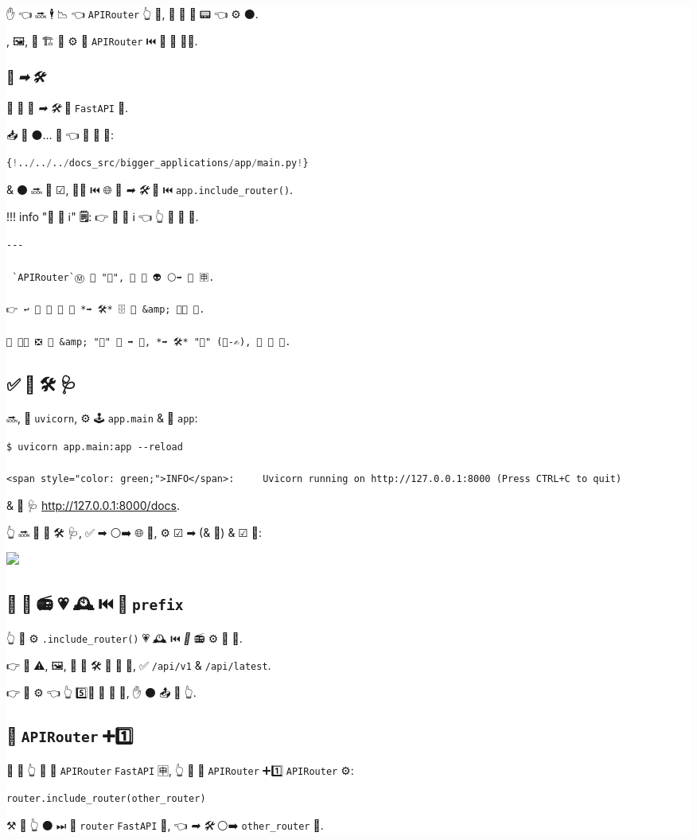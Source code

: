 ✋️ 👈 🔜 🕴 📉 👈 `APIRouter` 👆 📱, 🚫 🙆 🎏 📟 👈 ⚙️ ⚫️.

, 🖼, 🎏 🏗 💪 ⚙️ 🎏 `APIRouter` ⏮️ 🎏 🤝 👩‍🔬.

### 🔌 *➡ 🛠️*

👥 💪 🚮 *➡ 🛠️* 🔗 `FastAPI` 📱.

📥 👥 ⚫️... 🎦 👈 👥 💪 🤷:

```Python hl_lines="21-23"
{!../../../docs_src/bigger_applications/app/main.py!}
```

&amp; ⚫️ 🔜 👷 ☑, 👯‍♂️ ⏮️ 🌐 🎏 *➡ 🛠️* 🚮 ⏮️ `app.include_router()`.

!!! info "📶 📡 ℹ"
    **🗒**: 👉 📶 📡 ℹ 👈 👆 🎲 💪 **🚶**.

    ---

     `APIRouter`Ⓜ 🚫 "🗻", 👫 🚫 👽 ⚪️➡️ 🎂 🈸.

    👉 ↩️ 👥 💚 🔌 👫 *➡ 🛠️* 🗄 🔗 &amp; 👩‍💻 🔢.

    👥 🚫🔜 ❎ 👫 &amp; "🗻" 👫 ➡ 🎂, *➡ 🛠️* "🖖" (🏤-✍), 🚫 🔌 🔗.

## ✅ 🏧 🛠️ 🩺

🔜, 🏃 `uvicorn`, ⚙️ 🕹 `app.main` &amp; 🔢 `app`:

<div class="termy">

```console
$ uvicorn app.main:app --reload

<span style="color: green;">INFO</span>:     Uvicorn running on http://127.0.0.1:8000 (Press CTRL+C to quit)
```

</div>

&amp; 📂 🩺 <a href="http://127.0.0.1:8000/docs" class="external-link" target="_blank">http://127.0.0.1:8000/docs</a>.

👆 🔜 👀 🏧 🛠️ 🩺, ✅ ➡ ⚪️➡️ 🌐 🔁, ⚙️ ☑ ➡ (&amp; 🔡) &amp; ☑ 🔖:

<img src="/img/tutorial/bigger-applications/image01.png">

## 🔌 🎏 📻 💗 🕰 ⏮️ 🎏 `prefix`

👆 💪 ⚙️ `.include_router()` 💗 🕰 ⏮️ *🎏* 📻 ⚙️ 🎏 🔡.

👉 💪 ⚠, 🖼, 🎦 🎏 🛠️ 🔽 🎏 🔡, ✅ `/api/v1` &amp; `/api/latest`.

👉 🏧 ⚙️ 👈 👆 5️⃣📆 🚫 🤙 💪, ✋️ ⚫️ 📤 💼 👆.

## 🔌 `APIRouter` ➕1️⃣

🎏 🌌 👆 💪 🔌 `APIRouter` `FastAPI` 🈸, 👆 💪 🔌 `APIRouter` ➕1️⃣ `APIRouter` ⚙️:

```Python
router.include_router(other_router)
```

⚒ 💭 👆 ⚫️ ⏭ 🔌 `router` `FastAPI` 📱, 👈 *➡ 🛠️* ⚪️➡️ `other_router` 🔌.
